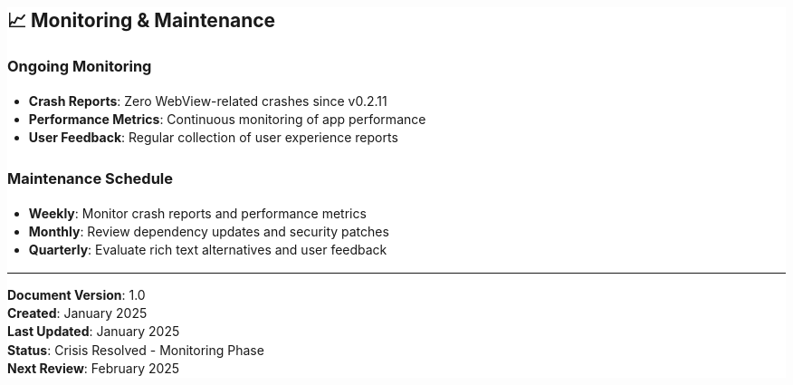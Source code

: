 ## 📈 Monitoring & Maintenance

### **Ongoing Monitoring**
- **Crash Reports**: Zero WebView-related crashes since v0.2.11
- **Performance Metrics**: Continuous monitoring of app performance
- **User Feedback**: Regular collection of user experience reports

### **Maintenance Schedule**
- **Weekly**: Monitor crash reports and performance metrics
- **Monthly**: Review dependency updates and security patches
- **Quarterly**: Evaluate rich text alternatives and user feedback

---

**Document Version**: 1.0  
**Created**: January 2025  
**Last Updated**: January 2025  
**Status**: Crisis Resolved - Monitoring Phase  
**Next Review**: February 2025 